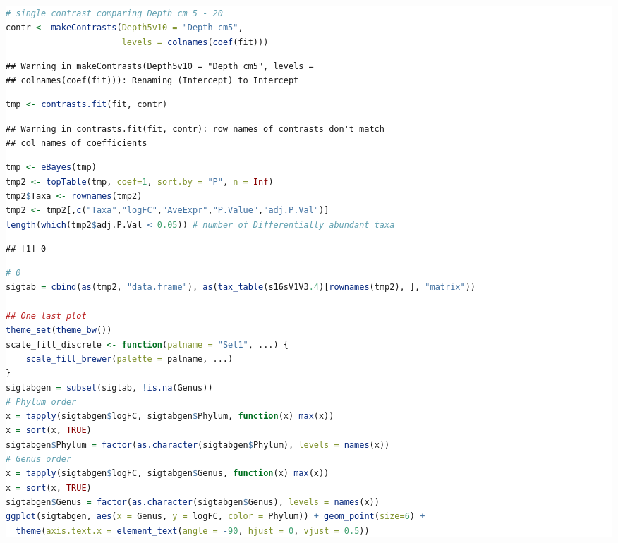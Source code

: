 ```r
# single contrast comparing Depth_cm 5 - 20
contr <- makeContrasts(Depth5v10 = "Depth_cm5",
                       levels = colnames(coef(fit)))
```

```
## Warning in makeContrasts(Depth5v10 = "Depth_cm5", levels =
## colnames(coef(fit))): Renaming (Intercept) to Intercept
```

```r
tmp <- contrasts.fit(fit, contr)
```

```
## Warning in contrasts.fit(fit, contr): row names of contrasts don't match
## col names of coefficients
```

```r
tmp <- eBayes(tmp)
tmp2 <- topTable(tmp, coef=1, sort.by = "P", n = Inf)
tmp2$Taxa <- rownames(tmp2)
tmp2 <- tmp2[,c("Taxa","logFC","AveExpr","P.Value","adj.P.Val")]
length(which(tmp2$adj.P.Val < 0.05)) # number of Differentially abundant taxa
```

```
## [1] 0
```

```r
# 0
sigtab = cbind(as(tmp2, "data.frame"), as(tax_table(s16sV1V3.4)[rownames(tmp2), ], "matrix"))

## One last plot 
theme_set(theme_bw())
scale_fill_discrete <- function(palname = "Set1", ...) {
    scale_fill_brewer(palette = palname, ...)
}
sigtabgen = subset(sigtab, !is.na(Genus))
# Phylum order
x = tapply(sigtabgen$logFC, sigtabgen$Phylum, function(x) max(x))
x = sort(x, TRUE)
sigtabgen$Phylum = factor(as.character(sigtabgen$Phylum), levels = names(x))
# Genus order
x = tapply(sigtabgen$logFC, sigtabgen$Genus, function(x) max(x))
x = sort(x, TRUE)
sigtabgen$Genus = factor(as.character(sigtabgen$Genus), levels = names(x))
ggplot(sigtabgen, aes(x = Genus, y = logFC, color = Phylum)) + geom_point(size=6) + 
  theme(axis.text.x = element_text(angle = -90, hjust = 0, vjust = 0.5))
```
